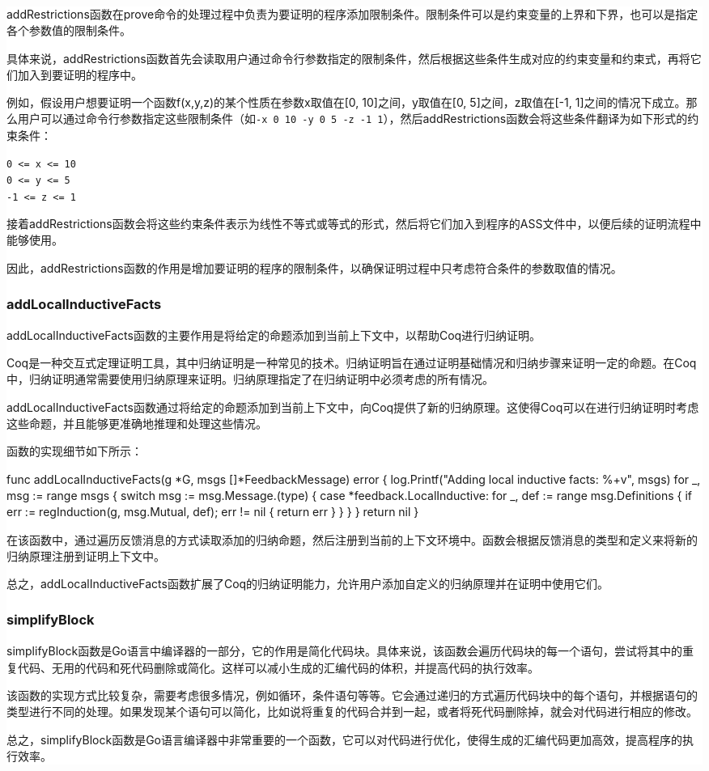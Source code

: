 addRestrictions函数在prove命令的处理过程中负责为要证明的程序添加限制条件。限制条件可以是约束变量的上界和下界，也可以是指定各个参数值的限制条件。

具体来说，addRestrictions函数首先会读取用户通过命令行参数指定的限制条件，然后根据这些条件生成对应的约束变量和约束式，再将它们加入到要证明的程序中。

例如，假设用户想要证明一个函数f(x,y,z)的某个性质在参数x取值在[0, 10]之间，y取值在[0, 5]之间，z取值在[-1, 1]之间的情况下成立。那么用户可以通过命令行参数指定这些限制条件（如```-x 0 10 -y 0 5 -z -1 1```），然后addRestrictions函数会将这些条件翻译为如下形式的约束条件：

```
0 <= x <= 10
0 <= y <= 5
-1 <= z <= 1
```

接着addRestrictions函数会将这些约束条件表示为线性不等式或等式的形式，然后将它们加入到程序的ASS文件中，以便后续的证明流程中能够使用。

因此，addRestrictions函数的作用是增加要证明的程序的限制条件，以确保证明过程中只考虑符合条件的参数取值的情况。



### addLocalInductiveFacts

addLocalInductiveFacts函数的主要作用是将给定的命题添加到当前上下文中，以帮助Coq进行归纳证明。

Coq是一种交互式定理证明工具，其中归纳证明是一种常见的技术。归纳证明旨在通过证明基础情况和归纳步骤来证明一定的命题。在Coq中，归纳证明通常需要使用归纳原理来证明。归纳原理指定了在归纳证明中必须考虑的所有情况。

addLocalInductiveFacts函数通过将给定的命题添加到当前上下文中，向Coq提供了新的归纳原理。这使得Coq可以在进行归纳证明时考虑这些命题，并且能够更准确地推理和处理这些情况。

函数的实现细节如下所示：

func addLocalInductiveFacts(g *G, msgs []*FeedbackMessage) error {
    log.Printf("Adding local inductive facts: %+v", msgs)
    for _, msg := range msgs {
        switch msg := msg.Message.(type) {
        case *feedback.LocalInductive:
            for _, def := range msg.Definitions {
                if err := regInduction(g, msg.Mutual, def); err != nil {
                    return err
                }
            }
        }
    }
    return nil
}

在该函数中，通过遍历反馈消息的方式读取添加的归纳命题，然后注册到当前的上下文环境中。函数会根据反馈消息的类型和定义来将新的归纳原理注册到证明上下文中。

总之，addLocalInductiveFacts函数扩展了Coq的归纳证明能力，允许用户添加自定义的归纳原理并在证明中使用它们。



### simplifyBlock

simplifyBlock函数是Go语言中编译器的一部分，它的作用是简化代码块。具体来说，该函数会遍历代码块的每一个语句，尝试将其中的重复代码、无用的代码和死代码删除或简化。这样可以减小生成的汇编代码的体积，并提高代码的执行效率。

该函数的实现方式比较复杂，需要考虑很多情况，例如循环，条件语句等等。它会通过递归的方式遍历代码块中的每个语句，并根据语句的类型进行不同的处理。如果发现某个语句可以简化，比如说将重复的代码合并到一起，或者将死代码删除掉，就会对代码进行相应的修改。

总之，simplifyBlock函数是Go语言编译器中非常重要的一个函数，它可以对代码进行优化，使得生成的汇编代码更加高效，提高程序的执行效率。
